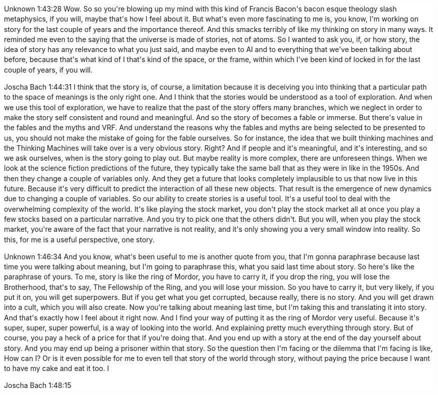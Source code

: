 Unknown 1:43:28
Wow. So so you're blowing up my mind with this kind of Francis Bacon's bacon esque theology slash metaphysics, if you will, maybe that's how I feel about it. But what's even more fascinating to me is, you know, I'm working on story for the last couple of years and the importance thereof. And this smacks terribly of like my thinking on story in many ways. It reminded me even to the saying that the universe is made of stories, not of atoms. So I wanted to ask you, if, or how story, the idea of story has any relevance to what you just said, and maybe even to AI and to everything that we've been talking about before, because that's what kind of I that's kind of the space, or the frame, within which I've been kind of locked in for the last couple of years, if you will.

Joscha Bach 1:44:31
I think that the story is, of course, a limitation because it is deceiving you into thinking that a particular path to the space of meanings is the only right one. And I think that the stories would be understood as a tool of exploration. And when we use this tool of exploration, we have to realize that the past of the story offers many branches, which we neglect in order to make the story self consistent and round and meaningful. And so the story of becomes a fable or immerse. But there's value in the fables and the myths and VRF. And understand the reasons why the fables and myths are being selected to be presented to us, you should not make the mistake of going for the fable ourselves. So for instance, the idea that we built thinking machines and the Thinking Machines will take over is a very obvious story. Right? And if people and it's meaningful, and it's interesting, and so we ask ourselves, when is the story going to play out. But maybe reality is more complex, there are unforeseen things. When we look at the science fiction predictions of the future, they typically take the same ball that as they were in like in the 1950s. And then they change a couple of variables only. And they get a future that looks completely implausible to us that now live in this future. Because it's very difficult to predict the interaction of all these new objects. That result is the emergence of new dynamics due to changing a couple of variables. So our ability to create stories is a useful tool. It's a useful tool to deal with the overwhelming complexity of the world. It's like playing the stock market, you don't play the stock market all at once you play a few stocks based on a particular narrative. And you try to pick one that the others didn't. But you will, when you play the stock market, you're aware of the fact that your narrative is not reality, and it's only showing you a very small window into reality. So this, for me is a useful perspective, one story.

Unknown 1:46:34
And you know, what's been useful to me is another quote from you, that I'm gonna paraphrase because last time you were talking about meaning, but I'm going to paraphrase this, what you said last time about story. So here's like the paraphrase of yours. To me, story is like the ring of Mordor, you have to carry it, if you drop the ring, you will lose the Brotherhood, that's to say, The Fellowship of the Ring, and you will lose your mission. So you have to carry it, but very likely, if you put it on, you will get superpowers. But if you get what you get corrupted, because really, there is no story. And you will get drawn into a cult, which you will also create. Now you're talking about meaning last time, but I'm taking this and translating it into story. And that's exactly how I feel about it right now. And I find your way of putting it as the ring of Mordor very useful. Because it's super, super, super powerful, is a way of looking into the world. And explaining pretty much everything through story. But of course, you pay a heck of a price for that if you're doing that. And you end up with a story at the end of the day yourself about story. And you may end up being a prisoner within that story. So the question then I'm facing or the dilemma that I'm facing is like, How can I? Or is it even possible for me to even tell that story of the world through story, without paying the price because I want to have my cake and eat it too. I

Joscha Bach 1:48:15